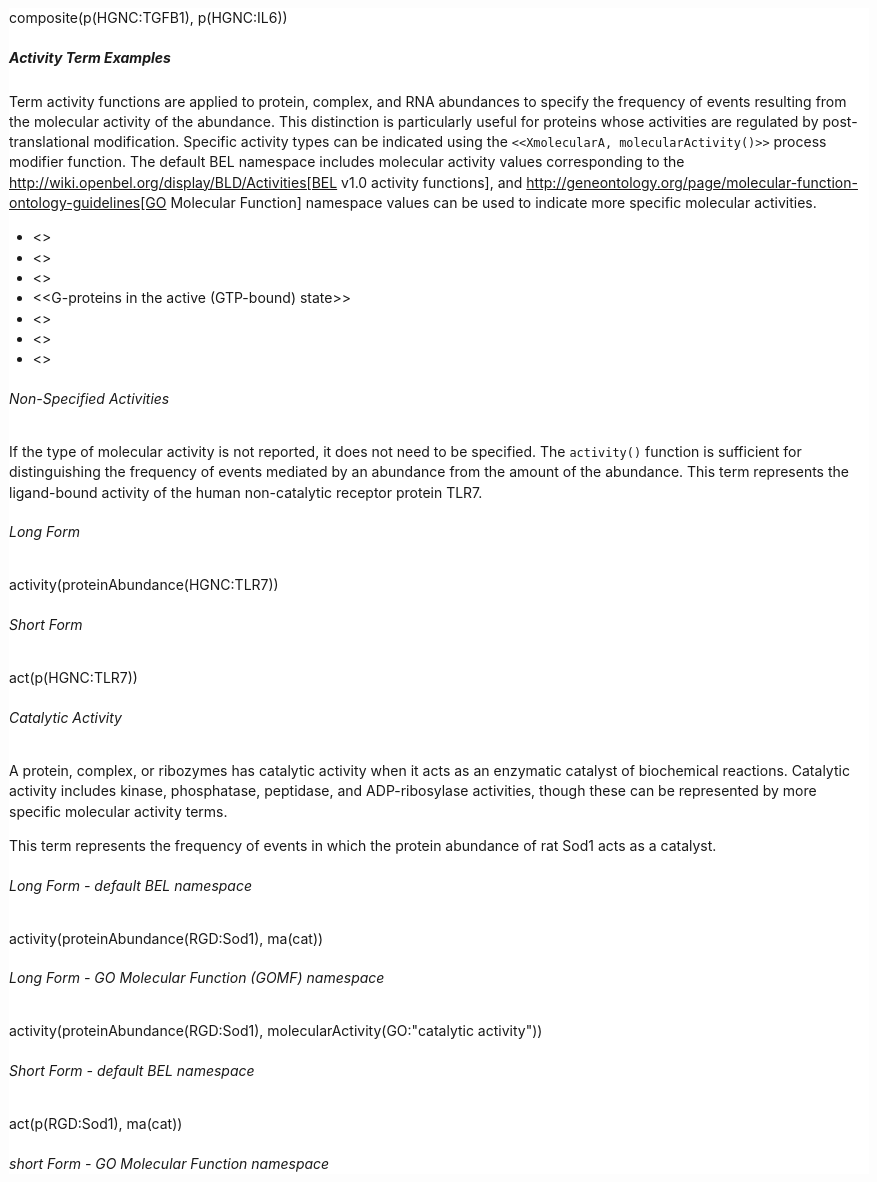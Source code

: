  composite(p(HGNC:TGFB1), p(HGNC:IL6))

##### Activity Term Examples

Term activity functions are applied to protein, complex, and RNA abundances to specify the frequency of events resulting from the molecular activity of the abundance. This distinction is particularly useful for proteins whose activities are regulated by post-translational modification. Specific activity types can be indicated using the `<<XmolecularA, molecularActivity()>>` process modifier function. The default BEL namespace includes molecular activity values corresponding to the http://wiki.openbel.org/display/BLD/Activities[BEL v1.0 activity functions], and http://geneontology.org/page/molecular-function-ontology-guidelines[GO Molecular Function] namespace values can be used to indicate more specific molecular activities.

* <<Non-Specified Activities>>
* <<Catalytic Activity>>
* <<Peptidase Activity>>
* <<G-proteins in the active (GTP-bound) state>>
* <<Transporter Activity>>
* <<Chaperone Activity>>
* <<Transcription Activity>>

###### Non-Specified Activities

If the type of molecular activity is not reported, it does not need to be specified. The `activity()` function is sufficient for distinguishing the frequency of events mediated by an abundance from the amount of the abundance. This term represents the ligand-bound activity of the human non-catalytic receptor protein TLR7.

###### Long Form

 activity(proteinAbundance(HGNC:TLR7))

###### Short Form

 act(p(HGNC:TLR7))

###### Catalytic Activity

A protein, complex, or ribozymes has catalytic activity when it acts as an enzymatic catalyst of biochemical reactions. Catalytic activity includes kinase, phosphatase, peptidase, and ADP-ribosylase activities, though these can be represented by more specific molecular activity terms.

This term represents the frequency of events in which the protein abundance of rat Sod1 acts as a catalyst.

###### Long Form - default BEL namespace

 activity(proteinAbundance(RGD:Sod1), ma(cat))

###### Long Form - GO Molecular Function (GOMF) namespace

 activity(proteinAbundance(RGD:Sod1), molecularActivity(GO:"catalytic activity"))

###### Short Form - default BEL namespace

 act(p(RGD:Sod1), ma(cat))

###### short Form - GO Molecular Function namespace
